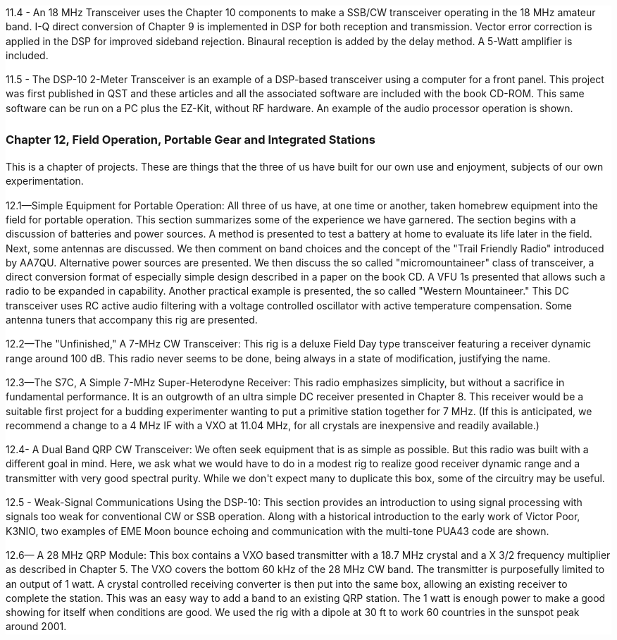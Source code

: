 11.4 - An 18 MHz Transceiver uses the Chapter 10 components to make a SSB/CW transceiver operating in the 18 MHz amateur band. I-Q direct conversion of Chapter 9 is implemented in DSP for both reception and transmission. Vector error correction is applied in the DSP for improved
sideband rejection. Binaural reception is added by the delay method. A 5-Watt amplifier is included.

11.5 - The DSP-10 2-Meter Transceiver is an example of a DSP-based transceiver using a computer for a front panel. This project was first published in QST and these articles and all the associated software are included with the book CD-ROM. This same software can be run on a PC plus the EZ-Kit, without RF hardware. An example of the audio processor operation is shown.

### Chapter 12, Field Operation, Portable Gear and Integrated Stations

This is a chapter of projects. These are things that the three of us have built for our own use and enjoyment, subjects of our own experimentation.

12.1—Simple Equipment for Portable Operation: All three of us have, at one time or another, taken homebrew equipment into the field for portable operation. This section summarizes some of the experience we have garnered.
The section begins with a discussion of batteries and power sources. A method is presented to test a battery at home to evaluate its life later in the field. Next, some antennas are discussed. We then comment on band choices and the concept of the "Trail Friendly Radio" introduced by AA7QU. Alternative power sources are presented. We then discuss the so called
"micromountaineer" class of transceiver, a direct conversion format of especially simple design described in a paper on the book CD. A VFU 1s presented that allows such a radio to be expanded in capability.
Another practical example is presented, the so called "Western Mountaineer." This DC transceiver uses RC active audio filtering with a voltage controlled oscillator with active temperature compensation. Some antenna tuners that accompany this rig are presented.

12.2—The "Unfinished," A 7-MHz CW Transceiver: This rig is a deluxe Field Day type transceiver featuring a receiver dynamic range around 100 dB. This radio never seems to be done, being always in a state of modification, justifying the name.

12.3—The S7C, A Simple 7-MHz Super-Heterodyne Receiver: This radio emphasizes simplicity, but without a sacrifice in fundamental performance. It is an outgrowth of an ultra simple DC receiver presented in Chapter 8. This receiver would be a suitable first project for a budding experimenter wanting to put a primitive station together for 7 MHz. (If this is anticipated, we recommend a change to a 4 MHz IF with a VXO at 11.04 MHz, for all crystals are inexpensive and readily available.)

12.4- A Dual Band QRP CW Transceiver: We often seek equipment that is as simple as possible. But this radio was built with a different goal in mind.
Here, we ask what we would have to do in a modest rig to realize good receiver dynamic range and a transmitter with very good spectral purity. While we don't expect many to duplicate this box, some of the circuitry may be useful.

12.5 - Weak-Signal Communications Using the DSP-10: This section provides an introduction to using signal processing with signals too weak for conventional CW or SSB operation. Along with a historical introduction to the early work of Victor Poor, K3NIO, two examples of EME Moon bounce echoing and communication with the multi-tone PUA43 code are shown.

12.6— A 28 MHz QRP Module: This box contains a VXO based transmitter with a 18.7 MHz crystal and a X 3/2 frequency multiplier as described in Chapter 5. The VXO covers the bottom 60 kHz of the 28 MHz CW band.
The transmitter is purposefully limited to an output of 1 watt. A crystal controlled receiving converter is then put into the same box, allowing an existing receiver to complete the station. This was an easy way to add a band to an existing QRP station. The 1 watt is enough power to make a good showing for itself when conditions are good. We used the rig with a dipole at 30 ft to work 60 countries in the sunspot peak around 2001.
